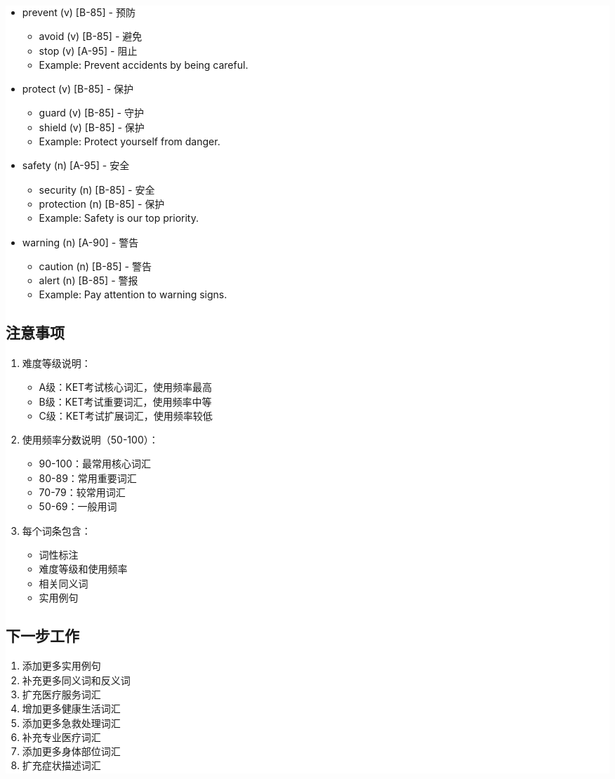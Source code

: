 - prevent (v) [B-85] - 预防
  * avoid (v) [B-85] - 避免
  * stop (v) [A-95] - 阻止
  * Example: Prevent accidents by being careful.

- protect (v) [B-85] - 保护
  * guard (v) [B-85] - 守护
  * shield (v) [B-85] - 保护
  * Example: Protect yourself from danger.

- safety (n) [A-95] - 安全
  * security (n) [B-85] - 安全
  * protection (n) [B-85] - 保护
  * Example: Safety is our top priority.

- warning (n) [A-90] - 警告
  * caution (n) [B-85] - 警告
  * alert (n) [B-85] - 警报
  * Example: Pay attention to warning signs.

## 注意事项
1. 难度等级说明：
   - A级：KET考试核心词汇，使用频率最高
   - B级：KET考试重要词汇，使用频率中等
   - C级：KET考试扩展词汇，使用频率较低

2. 使用频率分数说明（50-100）：
   - 90-100：最常用核心词汇
   - 80-89：常用重要词汇
   - 70-79：较常用词汇
   - 50-69：一般用词

3. 每个词条包含：
   - 词性标注
   - 难度等级和使用频率
   - 相关同义词
   - 实用例句

## 下一步工作
1. 添加更多实用例句
2. 补充更多同义词和反义词
3. 扩充医疗服务词汇
4. 增加更多健康生活词汇
5. 添加更多急救处理词汇
6. 补充专业医疗词汇
7. 添加更多身体部位词汇
8. 扩充症状描述词汇 